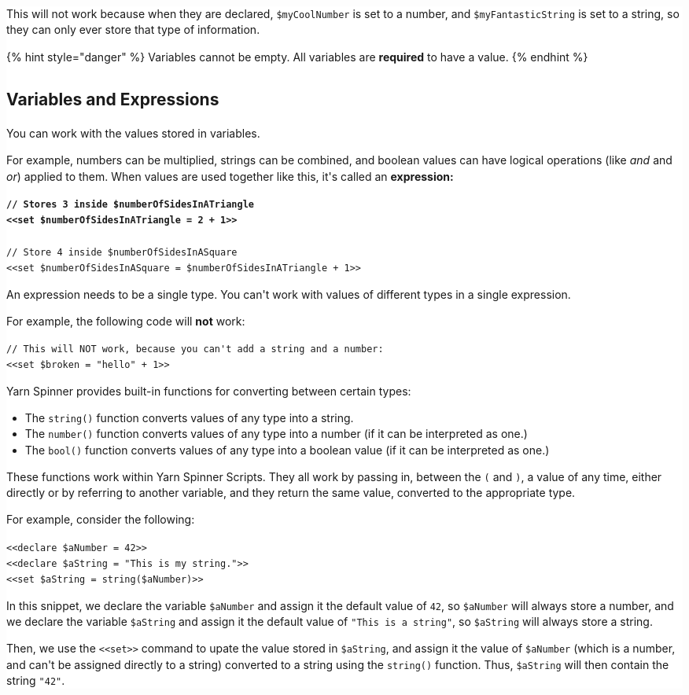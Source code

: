 This will not work because when they are declared, `$myCoolNumber` is set to a number, and `$myFantasticString` is set to a string, so they can only ever store that type of information.

{% hint style="danger" %}
Variables cannot be empty. All variables are **required** to have a value.
{% endhint %}

## Variables and Expressions

You can work with the values stored in variables.&#x20;

For example, numbers can be multiplied, strings can be combined, and boolean values can have logical operations (like _and_ and _or_) applied to them. When values are used together like this, it's called an **expression:**

<pre><code><strong>// Stores 3 inside $numberOfSidesInATriangle
</strong><strong>&#x3C;&#x3C;set $numberOfSidesInATriangle = 2 + 1>>
</strong>
// Store 4 inside $numberOfSidesInASquare
&#x3C;&#x3C;set $numberOfSidesInASquare = $numberOfSidesInATriangle + 1>>
</code></pre>

An expression needs to be a single type. You can't work with values of different types in a single expression.&#x20;

For example, the following code will **not** work:

```
// This will NOT work, because you can't add a string and a number:
<<set $broken = "hello" + 1>>
```

Yarn Spinner provides built-in functions for converting between certain types:

* The `string()` function converts values of any type into a string.
* The `number()` function converts values of any type into a number (if it can be interpreted as one.)
* The `bool()` function converts values of any type into a boolean value (if it can be interpreted as one.)

These functions work within Yarn Spinner Scripts. They all work by passing in, between the `(` and `)`, a value of any time, either directly or by referring to another variable, and they return the same value, converted to the appropriate type.&#x20;

For example, consider the following:&#x20;

```
<<declare $aNumber = 42>>
<<declare $aString = "This is my string.">>
<<set $aString = string($aNumber)>>
```

In this snippet, we declare the variable `$aNumber` and assign it the default value of `42`, so `$aNumber` will always store a number, and we declare the variable `$aString` and assign it the default value of `"This is a string"`, so `$aString` will always store a string.&#x20;

Then, we use the `<<set>>` command to upate the value stored in `$aString`, and assign it the value of `$aNumber` (which is a number, and can't be assigned directly to a string) converted to a string using the `string()` function. Thus, `$aString` will then contain the string `"42"`.

